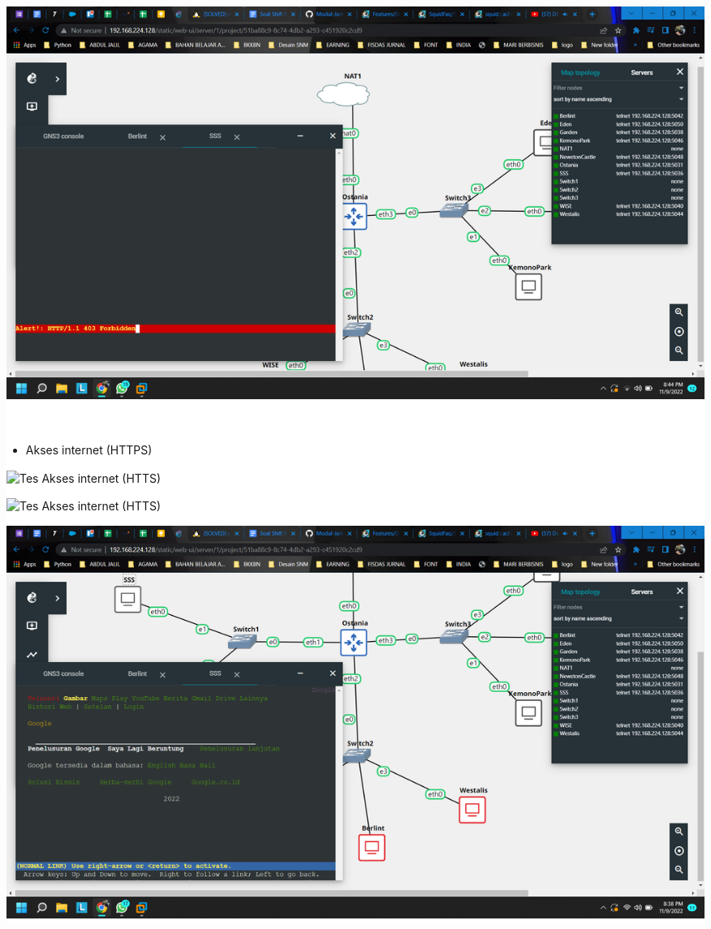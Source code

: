 ![Tes Akses internet (HTTP)](./img/hasil-10-3.png)

</br>


- Akses internet (HTTPS) 

![Tes Akses internet (HTTS)](./img/hasil-10-4.png)

![Tes Akses internet (HTTS)](./img/hasil-10-5.png)

![Tes Akses internet (HTTS)](./img/hasil-10-6.png)
